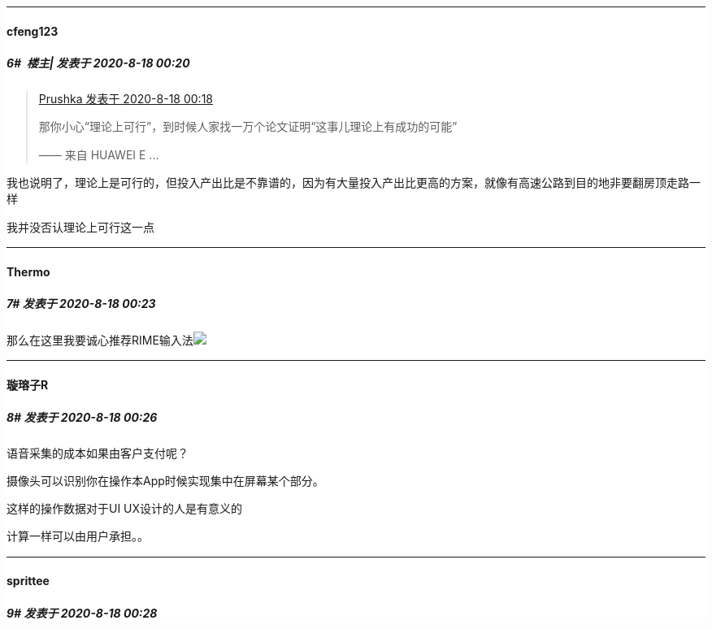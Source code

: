 

*****

####  cfeng123  
##### 6#         楼主| 发表于 2020-8-18 00:20



<blockquote><a href="httphttps://bbs.saraba1st.com/2b/forum.php?mod=redirect&amp;goto=findpost&amp;pid=48467149&amp;ptid=1955246" target="_blank">Prushka 发表于 2020-8-18 00:18</a>

那你小心“理论上可行”，到时候人家找一万个论文证明“这事儿理论上有成功的可能”


—— 来自 HUAWEI E ...</blockquote>
我也说明了，理论上是可行的，但投入产出比是不靠谱的，因为有大量投入产出比更高的方案，就像有高速公路到目的地非要翻房顶走路一样

我并没否认理论上可行这一点







*****

####  Thermo  
##### 7#       发表于 2020-8-18 00:23




那么在这里我要诚心推荐RIME输入法<img src="https://static.saraba1st.com/image/smiley/face2017/033.png" referrerpolicy="no-referrer">







*****

####  璇瑢子R  
##### 8#       发表于 2020-8-18 00:26




语音采集的成本如果由客户支付呢？


摄像头可以识别你在操作本App时候实现集中在屏幕某个部分。

这样的操作数据对于UI UX设计的人是有意义的

计算一样可以由用户承担。。







*****

####  sprittee  
##### 9#       发表于 2020-8-18 00:28
